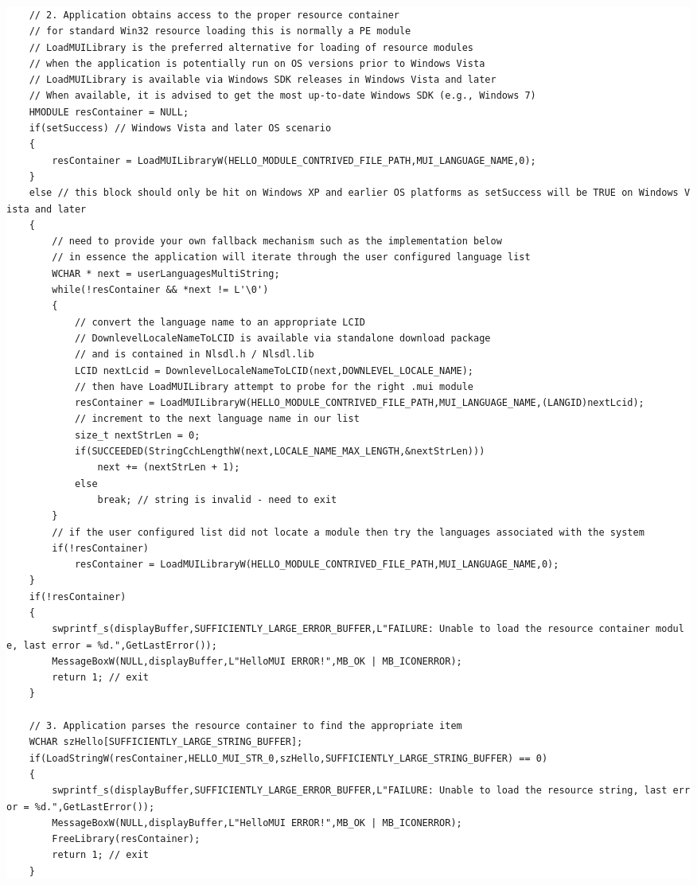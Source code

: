         // 2. Application obtains access to the proper resource container 
        // for standard Win32 resource loading this is normally a PE module
        // LoadMUILibrary is the preferred alternative for loading of resource modules
        // when the application is potentially run on OS versions prior to Windows Vista
        // LoadMUILibrary is available via Windows SDK releases in Windows Vista and later
        // When available, it is advised to get the most up-to-date Windows SDK (e.g., Windows 7)
        HMODULE resContainer = NULL;
        if(setSuccess) // Windows Vista and later OS scenario
        {
            resContainer = LoadMUILibraryW(HELLO_MODULE_CONTRIVED_FILE_PATH,MUI_LANGUAGE_NAME,0);
        }
        else // this block should only be hit on Windows XP and earlier OS platforms as setSuccess will be TRUE on Windows Vista and later
        {
            // need to provide your own fallback mechanism such as the implementation below
            // in essence the application will iterate through the user configured language list
            WCHAR * next = userLanguagesMultiString;
            while(!resContainer && *next != L'\0')
            {
                // convert the language name to an appropriate LCID
                // DownlevelLocaleNameToLCID is available via standalone download package 
                // and is contained in Nlsdl.h / Nlsdl.lib
                LCID nextLcid = DownlevelLocaleNameToLCID(next,DOWNLEVEL_LOCALE_NAME);
                // then have LoadMUILibrary attempt to probe for the right .mui module
                resContainer = LoadMUILibraryW(HELLO_MODULE_CONTRIVED_FILE_PATH,MUI_LANGUAGE_NAME,(LANGID)nextLcid);
                // increment to the next language name in our list
                size_t nextStrLen = 0;
                if(SUCCEEDED(StringCchLengthW(next,LOCALE_NAME_MAX_LENGTH,&nextStrLen)))
                    next += (nextStrLen + 1);
                else
                    break; // string is invalid - need to exit
            }
            // if the user configured list did not locate a module then try the languages associated with the system
            if(!resContainer)
                resContainer = LoadMUILibraryW(HELLO_MODULE_CONTRIVED_FILE_PATH,MUI_LANGUAGE_NAME,0);
        }
        if(!resContainer)
        {
            swprintf_s(displayBuffer,SUFFICIENTLY_LARGE_ERROR_BUFFER,L"FAILURE: Unable to load the resource container module, last error = %d.",GetLastError());
            MessageBoxW(NULL,displayBuffer,L"HelloMUI ERROR!",MB_OK | MB_ICONERROR);
            return 1; // exit
        }

        // 3. Application parses the resource container to find the appropriate item
        WCHAR szHello[SUFFICIENTLY_LARGE_STRING_BUFFER];
        if(LoadStringW(resContainer,HELLO_MUI_STR_0,szHello,SUFFICIENTLY_LARGE_STRING_BUFFER) == 0)
        {
            swprintf_s(displayBuffer,SUFFICIENTLY_LARGE_ERROR_BUFFER,L"FAILURE: Unable to load the resource string, last error = %d.",GetLastError());
            MessageBoxW(NULL,displayBuffer,L"HelloMUI ERROR!",MB_OK | MB_ICONERROR);
            FreeLibrary(resContainer);
            return 1; // exit
        }
